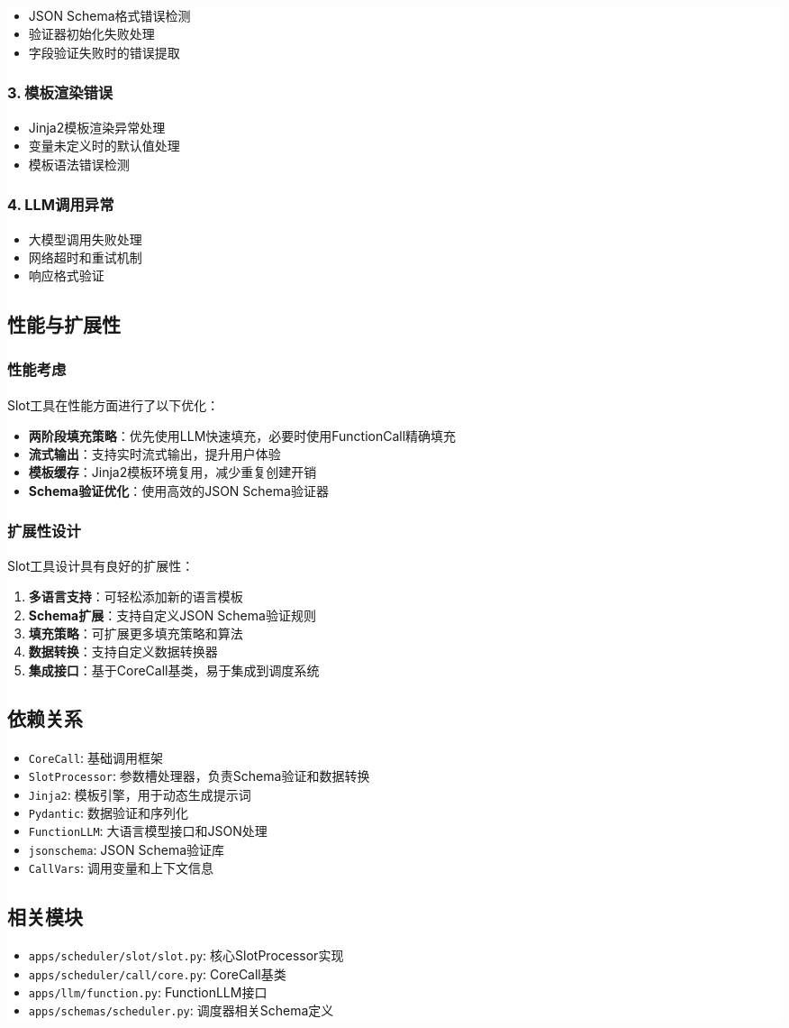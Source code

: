 - JSON Schema格式错误检测
- 验证器初始化失败处理
- 字段验证失败时的错误提取

### 3. 模板渲染错误

- Jinja2模板渲染异常处理
- 变量未定义时的默认值处理
- 模板语法错误检测

### 4. LLM调用异常

- 大模型调用失败处理
- 网络超时和重试机制
- 响应格式验证

## 性能与扩展性

### 性能考虑

Slot工具在性能方面进行了以下优化：

- **两阶段填充策略**：优先使用LLM快速填充，必要时使用FunctionCall精确填充
- **流式输出**：支持实时流式输出，提升用户体验
- **模板缓存**：Jinja2模板环境复用，减少重复创建开销
- **Schema验证优化**：使用高效的JSON Schema验证器

### 扩展性设计

Slot工具设计具有良好的扩展性：

1. **多语言支持**：可轻松添加新的语言模板
2. **Schema扩展**：支持自定义JSON Schema验证规则
3. **填充策略**：可扩展更多填充策略和算法
4. **数据转换**：支持自定义数据转换器
5. **集成接口**：基于CoreCall基类，易于集成到调度系统

## 依赖关系

- `CoreCall`: 基础调用框架
- `SlotProcessor`: 参数槽处理器，负责Schema验证和数据转换
- `Jinja2`: 模板引擎，用于动态生成提示词
- `Pydantic`: 数据验证和序列化
- `FunctionLLM`: 大语言模型接口和JSON处理
- `jsonschema`: JSON Schema验证库
- `CallVars`: 调用变量和上下文信息

## 相关模块

- `apps/scheduler/slot/slot.py`: 核心SlotProcessor实现
- `apps/scheduler/call/core.py`: CoreCall基类
- `apps/llm/function.py`: FunctionLLM接口
- `apps/schemas/scheduler.py`: 调度器相关Schema定义
